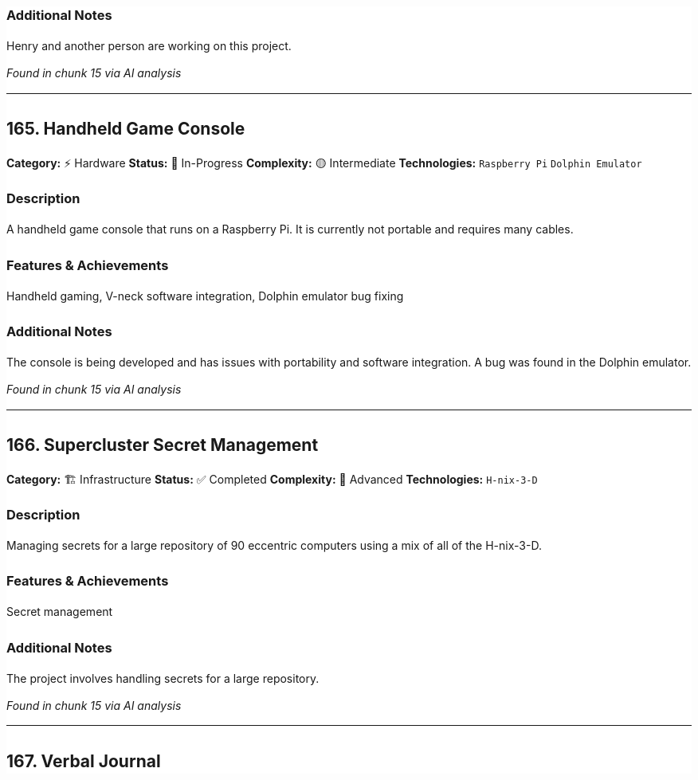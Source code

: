 ### Additional Notes
Henry and another person are working on this project.

*Found in chunk 15 via AI analysis*

---

## 165. Handheld Game Console

**Category:** ⚡ Hardware
**Status:** 🔄 In-Progress
**Complexity:** 🟡 Intermediate
**Technologies:** `Raspberry Pi` `Dolphin Emulator`

### Description
A handheld game console that runs on a Raspberry Pi. It is currently not portable and requires many cables.

### Features & Achievements
Handheld gaming, V-neck software integration, Dolphin emulator bug fixing

### Additional Notes
The console is being developed and has issues with portability and software integration. A bug was found in the Dolphin emulator.

*Found in chunk 15 via AI analysis*

---

## 166. Supercluster Secret Management

**Category:** 🏗️ Infrastructure
**Status:** ✅ Completed
**Complexity:** 🔴 Advanced
**Technologies:** `H-nix-3-D`

### Description
Managing secrets for a large repository of 90 eccentric computers using a mix of all of the H-nix-3-D.

### Features & Achievements
Secret management

### Additional Notes
The project involves handling secrets for a large repository.

*Found in chunk 15 via AI analysis*

---

## 167. Verbal Journal
